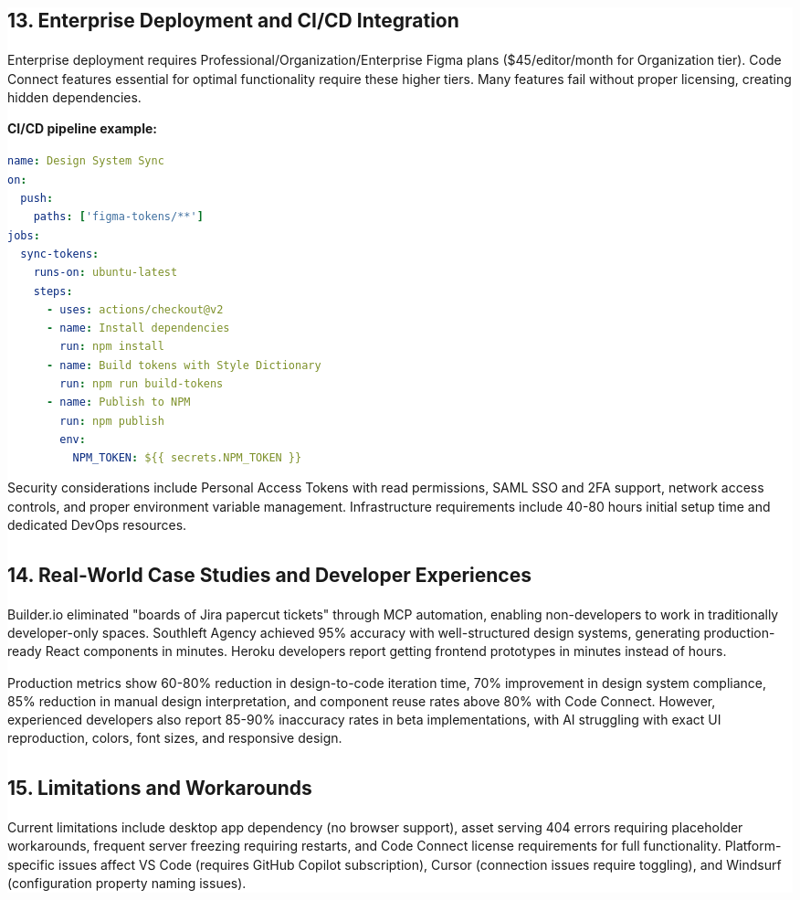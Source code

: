 ## 13. Enterprise Deployment and CI/CD Integration

Enterprise deployment requires Professional/Organization/Enterprise Figma plans ($45/editor/month for Organization tier). Code Connect features essential for optimal functionality require these higher tiers. Many features fail without proper licensing, creating hidden dependencies.

**CI/CD pipeline example:**

```yaml
name: Design System Sync
on:
  push:
    paths: ['figma-tokens/**']
jobs:
  sync-tokens:
    runs-on: ubuntu-latest
    steps:
      - uses: actions/checkout@v2
      - name: Install dependencies
        run: npm install
      - name: Build tokens with Style Dictionary
        run: npm run build-tokens
      - name: Publish to NPM
        run: npm publish
        env:
          NPM_TOKEN: ${{ secrets.NPM_TOKEN }}
```

Security considerations include Personal Access Tokens with read permissions, SAML SSO and 2FA support, network access controls, and proper environment variable management. Infrastructure requirements include 40-80 hours initial setup time and dedicated DevOps resources.

## 14. Real-World Case Studies and Developer Experiences

Builder.io eliminated "boards of Jira papercut tickets" through MCP automation, enabling non-developers to work in traditionally developer-only spaces. Southleft Agency achieved 95% accuracy with well-structured design systems, generating production-ready React components in minutes. Heroku developers report getting frontend prototypes in minutes instead of hours.

Production metrics show 60-80% reduction in design-to-code iteration time, 70% improvement in design system compliance, 85% reduction in manual design interpretation, and component reuse rates above 80% with Code Connect. However, experienced developers also report 85-90% inaccuracy rates in beta implementations, with AI struggling with exact UI reproduction, colors, font sizes, and responsive design.

## 15. Limitations and Workarounds

Current limitations include desktop app dependency (no browser support), asset serving 404 errors requiring placeholder workarounds, frequent server freezing requiring restarts, and Code Connect license requirements for full functionality. Platform-specific issues affect VS Code (requires GitHub Copilot subscription), Cursor (connection issues require toggling), and Windsurf (configuration property naming issues).
